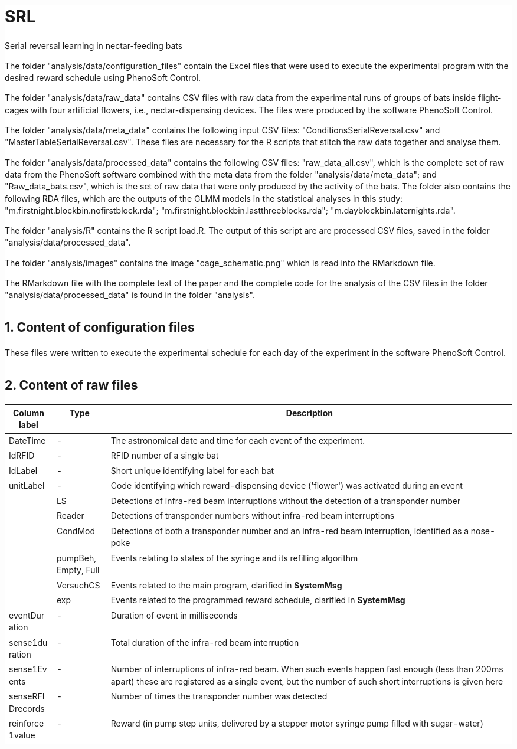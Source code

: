 # SRL

Serial reversal learning in nectar-feeding bats

The folder "analysis/data/configuration_files" contain the Excel files that were used to execute the experimental program with the desired reward schedule using PhenoSoft Control.

The folder "analysis/data/raw_data" contains CSV files with raw data from the experimental runs of groups of bats inside flight-cages with four artificial flowers, i.e., nectar-dispensing devices. The files were produced by the software PhenoSoft Control. 

The folder "analysis/data/meta_data" contains the following input CSV files: "ConditionsSerialReversal.csv" and "MasterTableSerialReversal.csv". These files are necessary for the R scripts that stitch the raw data together and analyse them. 
  
The folder "analysis/data/processed_data" contains the following CSV files: "raw_data_all.csv", which is the complete set of raw data from the PhenoSoft software combined with the meta data from the folder "analysis/data/meta_data"; and "Raw_data_bats.csv", which is the set of raw data that were only produced by the activity of the bats. The folder also contains the following RDA files, which are the outputs of the GLMM models in the statistical analyses in this study: "m.firstnight.blockbin.nofirstblock.rda"; "m.firstnight.blockbin.lastthreeblocks.rda"; "m.dayblockbin.laternights.rda". 

The folder "analysis/R" contains the R script load.R. The output of this script are  are processed CSV files, saved in the folder "analysis/data/processed_data". 

The folder "analysis/images" contains the image "cage_schematic.png" which is read into the RMarkdown file. 

The RMarkdown file with the complete text of the paper and the complete code for the analysis of the CSV files in the folder "analysis/data/processed_data" is found in the folder "analysis". 

## 1. Content of configuration files

These files were written to execute the experimental schedule for each day of the experiment in the software PhenoSoft Control. 

## 2. Content of raw files

|Column label |Type     |Description |
|-------------|---------|------------|
|DateTime     |-        |The astronomical date and time for each event of the experiment. 
|IdRFID       |-        |RFID number of a single bat|
|IdLabel			|-        |Short unique identifying label for each bat|
|unitLabel		|-        |Code identifying which reward-dispensing device ('flower') was activated during an event|
|             |LS       |Detections of infra-red beam interruptions without the detection of a transponder number|
|             |Reader   |Detections of transponder numbers without infra-red beam interruptions|
|             |CondMod  |Detections of both a transponder number and an infra-red beam                                    interruption, identified as a nose-poke|
|             |pumpBeh, Empty, Full| Events relating to states of the syringe and its refilling algorithm|
|             |VersuchCS|Events related to the main program, clarified in **SystemMsg**|
|             |exp      |Events related to the programmed reward schedule, clarified in **SystemMsg**|
|eventDuration|-        |Duration of event in milliseconds|
|sense1duration|-       |Total duration of the infra-red beam interruption|
|sense1Events |-	      |Number of interruptions of infra-red beam. When such events happen fast enough (less than 200ms apart) these are registered as a single event, but the number of such short interruptions is given here|
|senseRFIDrecords|-    	|Number of times the transponder number was detected|
|reinforce1value|-		  |Reward (in pump step units, delivered by a stepper motor syringe pump filled with sugar-water)|